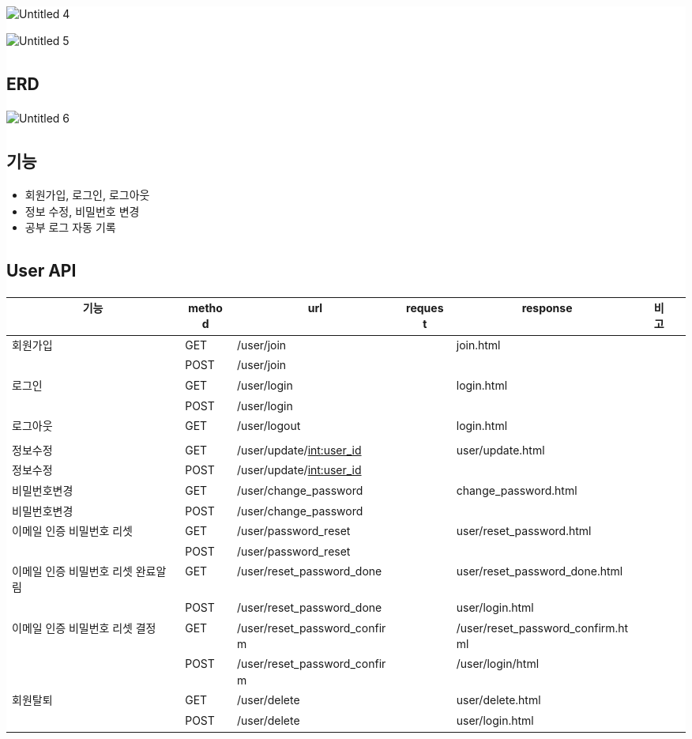 ![Untitled 4](https://user-images.githubusercontent.com/113074274/196135914-00b696b9-37e8-4066-b5d2-ac583b8f2a56.png)

![Untitled 5](https://user-images.githubusercontent.com/113074274/196135922-c4de645e-ab53-478c-b227-15ad3ae95407.png)


## ERD

![Untitled 6](https://user-images.githubusercontent.com/113074274/196135948-aefaf871-dcaa-4a71-bfd8-5586497912e9.png)

## 기능

- 회원가입, 로그인, 로그아웃
- 정보 수정, 비밀번호 변경
- 공부 로그 자동 기록

## User API

| 기능                               | method | url                          | request | response                          | 비고 |     |
| ---------------------------------- | ------ | ---------------------------- | ------- | --------------------------------- | ---- | --- |
| 회원가입                           | GET    | /user/join                   |         | join.html                         |      |     |
|                                    | POST   | /user/join                   |         |                                   |      |     |
| 로그인                             | GET    | /user/login                  |         | login.html                        |      |     |
|                                    | POST   | /user/login                  |         |                                   |      |     |
| 로그아웃                           | GET    | /user/logout                 |         | login.html                        |      |     |
|                                    |        |                              |         |                                   |      |     |
| 정보수정                           | GET    | /user/update/<int:user_id>   |         | user/update.html                  |      |     |
| 정보수정                           | POST   | /user/update/<int:user_id>   |         |                                   |      |     |
| 비밀번호변경                       | GET    | /user/change_password        |         | change_password.html              |      |     |
| 비밀번호변경                       | POST   | /user/change_password        |         |                                   |      |     |
| 이메일 인증 비밀번호 리셋          | GET    | /user/password_reset         |         | user/reset_password.html          |      |     |
|                                    | POST   | /user/password_reset         |         |                                   |      |     |
| 이메일 인증 비밀번호 리셋 완료알림 | GET    | /user/reset_password_done    |         | user/reset_password_done.html     |      |     |
|                                    | POST   | /user/reset_password_done    |         | user/login.html                   |      |     |
| 이메일 인증 비밀번호 리셋 결정     | GET    | /user/reset_password_confirm |         | /user/reset_password_confirm.html |      |     |
|                                    | POST   | /user/reset_password_confirm |         | /user/login/html                  |      |     |
| 회원탈퇴                           | GET    | /user/delete                 |         | user/delete.html                  |      |     |
|                                    | POST   | /user/delete                 |         | user/login.html                   |      |     |
